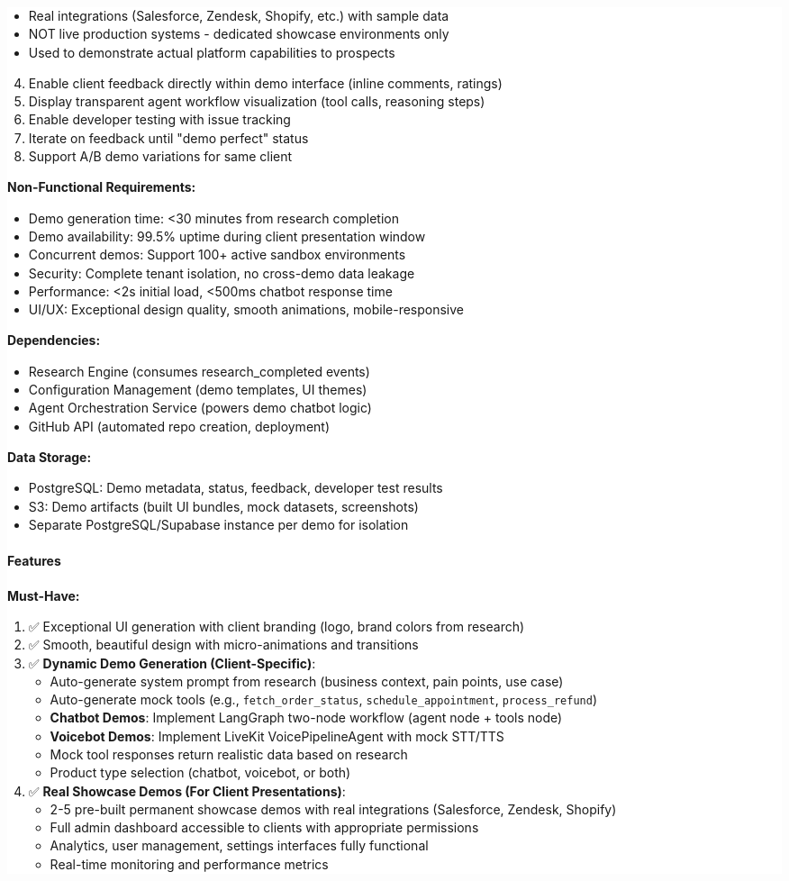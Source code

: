    - Real integrations (Salesforce, Zendesk, Shopify, etc.) with sample data
   - NOT live production systems - dedicated showcase environments only
   - Used to demonstrate actual platform capabilities to prospects
4. Enable client feedback directly within demo interface (inline comments, ratings)
5. Display transparent agent workflow visualization (tool calls, reasoning steps)
6. Enable developer testing with issue tracking
7. Iterate on feedback until "demo perfect" status
8. Support A/B demo variations for same client

**Non-Functional Requirements:**
- Demo generation time: <30 minutes from research completion
- Demo availability: 99.5% uptime during client presentation window
- Concurrent demos: Support 100+ active sandbox environments
- Security: Complete tenant isolation, no cross-demo data leakage
- Performance: <2s initial load, <500ms chatbot response time
- UI/UX: Exceptional design quality, smooth animations, mobile-responsive

**Dependencies:**
- Research Engine (consumes research_completed events)
- Configuration Management (demo templates, UI themes)
- Agent Orchestration Service (powers demo chatbot logic)
- GitHub API (automated repo creation, deployment)

**Data Storage:**
- PostgreSQL: Demo metadata, status, feedback, developer test results
- S3: Demo artifacts (built UI bundles, mock datasets, screenshots)
- Separate PostgreSQL/Supabase instance per demo for isolation

#### Features

**Must-Have:**
1. ✅ Exceptional UI generation with client branding (logo, brand colors from research)
2. ✅ Smooth, beautiful design with micro-animations and transitions
3. ✅ **Dynamic Demo Generation (Client-Specific)**:
   - Auto-generate system prompt from research (business context, pain points, use case)
   - Auto-generate mock tools (e.g., `fetch_order_status`, `schedule_appointment`, `process_refund`)
   - **Chatbot Demos**: Implement LangGraph two-node workflow (agent node + tools node)
   - **Voicebot Demos**: Implement LiveKit VoicePipelineAgent with mock STT/TTS
   - Mock tool responses return realistic data based on research
   - Product type selection (chatbot, voicebot, or both)
4. ✅ **Real Showcase Demos (For Client Presentations)**:
   - 2-5 pre-built permanent showcase demos with real integrations (Salesforce, Zendesk, Shopify)
   - Full admin dashboard accessible to clients with appropriate permissions
   - Analytics, user management, settings interfaces fully functional
   - Real-time monitoring and performance metrics
